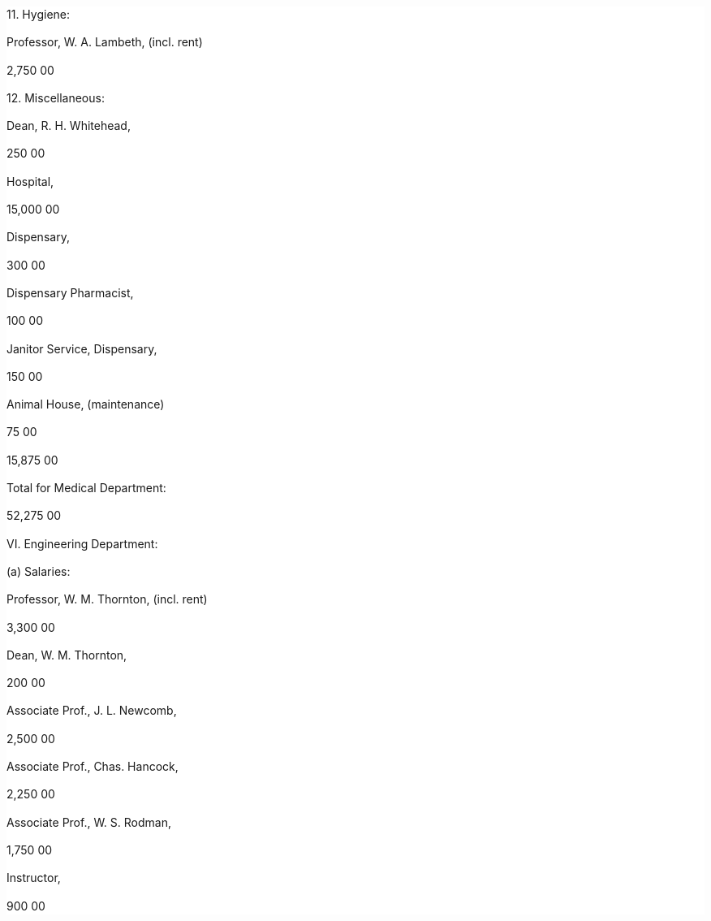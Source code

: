 11\. Hygiene:

Professor, W. A. Lambeth, (incl. rent)

2,750 00

12\. Miscellaneous:

Dean, R. H. Whitehead,

250 00

Hospital,

15,000 00

Dispensary,

300 00

Dispensary Pharmacist,

100 00

Janitor Service, Dispensary,

150 00

Animal House, (maintenance)

75 00

15,875 00

Total for Medical Department:

52,275 00

VI. Engineering Department:

(a) Salaries:

Professor, W. M. Thornton, (incl. rent)

3,300 00

Dean, W. M. Thornton,

200 00

Associate Prof., J. L. Newcomb,

2,500 00

Associate Prof., Chas. Hancock,

2,250 00

Associate Prof., W. S. Rodman,

1,750 00

Instructor,

900 00
